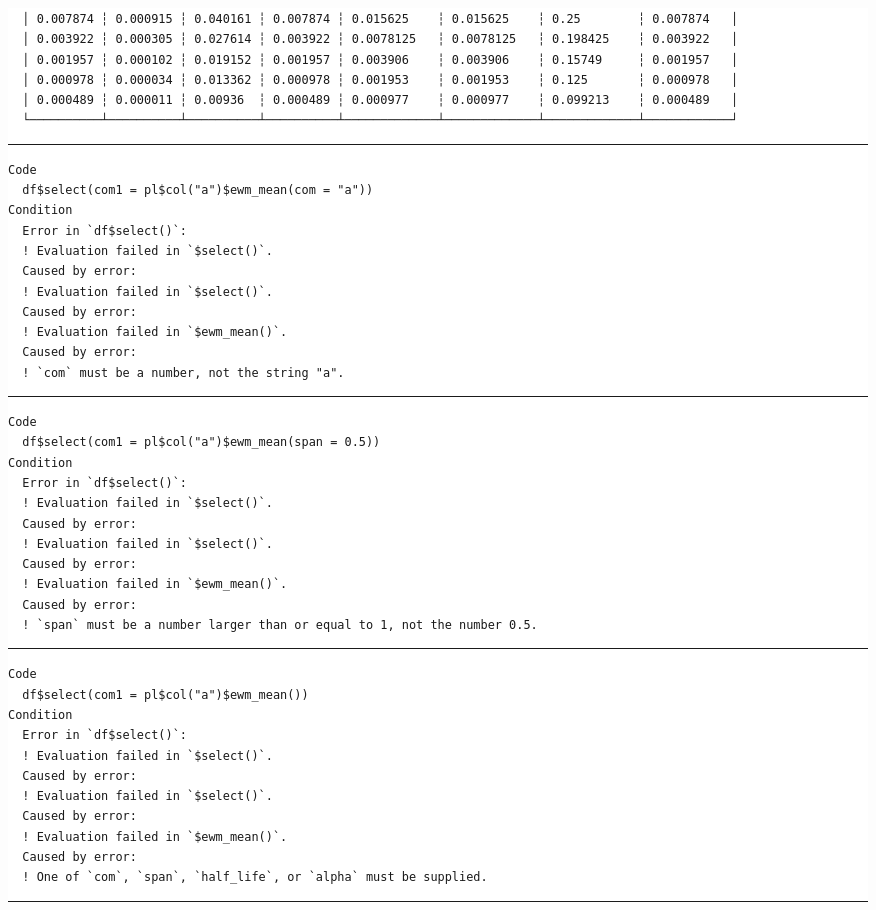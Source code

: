       │ 0.007874 ┆ 0.000915 ┆ 0.040161 ┆ 0.007874 ┆ 0.015625    ┆ 0.015625    ┆ 0.25        ┆ 0.007874   │
      │ 0.003922 ┆ 0.000305 ┆ 0.027614 ┆ 0.003922 ┆ 0.0078125   ┆ 0.0078125   ┆ 0.198425    ┆ 0.003922   │
      │ 0.001957 ┆ 0.000102 ┆ 0.019152 ┆ 0.001957 ┆ 0.003906    ┆ 0.003906    ┆ 0.15749     ┆ 0.001957   │
      │ 0.000978 ┆ 0.000034 ┆ 0.013362 ┆ 0.000978 ┆ 0.001953    ┆ 0.001953    ┆ 0.125       ┆ 0.000978   │
      │ 0.000489 ┆ 0.000011 ┆ 0.00936  ┆ 0.000489 ┆ 0.000977    ┆ 0.000977    ┆ 0.099213    ┆ 0.000489   │
      └──────────┴──────────┴──────────┴──────────┴─────────────┴─────────────┴─────────────┴────────────┘

---

    Code
      df$select(com1 = pl$col("a")$ewm_mean(com = "a"))
    Condition
      Error in `df$select()`:
      ! Evaluation failed in `$select()`.
      Caused by error:
      ! Evaluation failed in `$select()`.
      Caused by error:
      ! Evaluation failed in `$ewm_mean()`.
      Caused by error:
      ! `com` must be a number, not the string "a".

---

    Code
      df$select(com1 = pl$col("a")$ewm_mean(span = 0.5))
    Condition
      Error in `df$select()`:
      ! Evaluation failed in `$select()`.
      Caused by error:
      ! Evaluation failed in `$select()`.
      Caused by error:
      ! Evaluation failed in `$ewm_mean()`.
      Caused by error:
      ! `span` must be a number larger than or equal to 1, not the number 0.5.

---

    Code
      df$select(com1 = pl$col("a")$ewm_mean())
    Condition
      Error in `df$select()`:
      ! Evaluation failed in `$select()`.
      Caused by error:
      ! Evaluation failed in `$select()`.
      Caused by error:
      ! Evaluation failed in `$ewm_mean()`.
      Caused by error:
      ! One of `com`, `span`, `half_life`, or `alpha` must be supplied.

---
